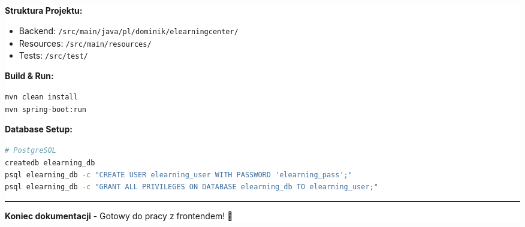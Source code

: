 **Struktura Projektu:**
- Backend: `/src/main/java/pl/dominik/elearningcenter/`
- Resources: `/src/main/resources/`
- Tests: `/src/test/`

**Build & Run:**
```bash
mvn clean install
mvn spring-boot:run
```

**Database Setup:**
```bash
# PostgreSQL
createdb elearning_db
psql elearning_db -c "CREATE USER elearning_user WITH PASSWORD 'elearning_pass';"
psql elearning_db -c "GRANT ALL PRIVILEGES ON DATABASE elearning_db TO elearning_user;"
```

---

**Koniec dokumentacji** - Gotowy do pracy z frontendem! 🚀
